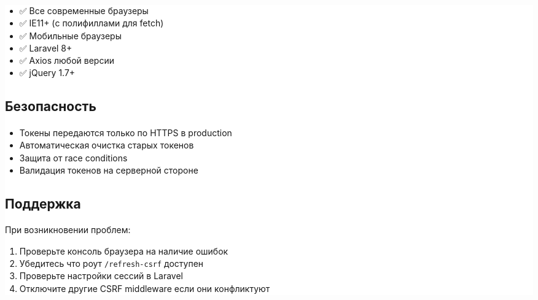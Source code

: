 - ✅ Все современные браузеры
- ✅ IE11+ (с полифиллами для fetch)
- ✅ Мобильные браузеры
- ✅ Laravel 8+
- ✅ Axios любой версии
- ✅ jQuery 1.7+

## Безопасность

- Токены передаются только по HTTPS в production
- Автоматическая очистка старых токенов
- Защита от race conditions
- Валидация токенов на серверной стороне

## Поддержка

При возникновении проблем:

1. Проверьте консоль браузера на наличие ошибок
2. Убедитесь что роут `/refresh-csrf` доступен
3. Проверьте настройки сессий в Laravel
4. Отключите другие CSRF middleware если они конфликтуют
